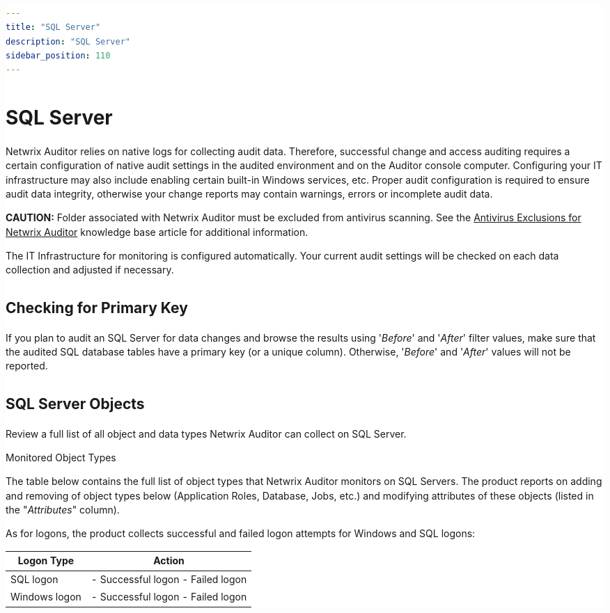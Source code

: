 ```yaml
---
title: "SQL Server"
description: "SQL Server"
sidebar_position: 110
---
```


# SQL Server

Netwrix Auditor relies on native logs for collecting audit data. Therefore, successful change and
access auditing requires a certain configuration of native audit settings in the audited environment
and on the Auditor console computer. Configuring your IT infrastructure may also include enabling
certain built-in Windows services, etc. Proper audit configuration is required to ensure audit data
integrity, otherwise your change reports may contain warnings, errors or incomplete audit data.

**CAUTION:** Folder associated with Netwrix Auditor must be excluded from antivirus scanning. See
the
[Antivirus Exclusions for Netwrix Auditor](https://helpcenter.netwrix.com/bundle/z-kb-articles-salesforce/page/kA04u0000000HirCAE.html)
knowledge base article for additional information.

The IT Infrastructure for monitoring is configured automatically. Your current audit settings will
be checked on each data collection and adjusted if necessary.

## Checking for Primary Key

If you plan to audit an SQL Server for data changes and browse the results using '_Before_' and
'_After_' filter values, make sure that the audited SQL database tables have a primary key (or a
unique column). Otherwise, '_Before_' and '_After_' values will not be reported.

## SQL Server Objects

Review a full list of all object and data types Netwrix Auditor can collect on SQL Server.

Monitored Object Types

The table below contains the full list of object types that Netwrix Auditor monitors on SQL Servers.
The product reports on adding and removing of object types below (Application Roles, Database, Jobs,
etc.) and modifying attributes of these objects (listed in the "_Attributes_" column).

As for logons, the product collects successful and failed logon attempts for Windows and SQL logons:

| Logon Type    | Action                            |
| ------------- | --------------------------------- |
| SQL logon     | - Successful logon - Failed logon |
| Windows logon | - Successful logon - Failed logon |
